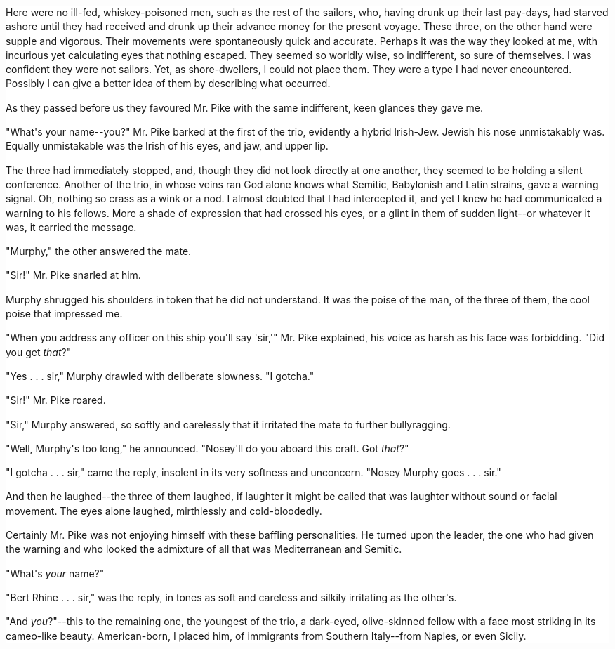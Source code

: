 Here were no ill-fed, whiskey-poisoned men, such as the rest of the sailors, who, having drunk up their last pay-days, had starved ashore until they had received and drunk up their advance money for the present voyage.  These three, on the other hand were supple and vigorous.  Their movements were spontaneously quick and accurate.  Perhaps it was the way they looked at me, with incurious yet calculating eyes that nothing escaped.  They seemed so worldly wise, so indifferent, so sure of themselves.  I was confident they were not sailors.  Yet, as shore-dwellers, I could not place them.  They were a type I had never encountered.  Possibly I can give a better idea of them by describing what occurred.

As they passed before us they favoured Mr. Pike with the same indifferent, keen glances they gave me.

"What's your name--you?" Mr. Pike barked at the first of the trio, evidently a hybrid Irish-Jew.  Jewish his nose unmistakably was.  Equally unmistakable was the Irish of his eyes, and jaw, and upper lip.

The three had immediately stopped, and, though they did not look directly at one another, they seemed to be holding a silent conference.  Another of the trio, in whose veins ran God alone knows what Semitic, Babylonish and Latin strains, gave a warning signal.  Oh, nothing so crass as a wink or a nod.  I almost doubted that I had intercepted it, and yet I knew he had communicated a warning to his fellows.  More a shade of expression that had crossed his eyes, or a glint in them of sudden light--or whatever it was, it carried the message.

"Murphy," the other answered the mate.

"Sir!" Mr. Pike snarled at him.

Murphy shrugged his shoulders in token that he did not understand.  It was the poise of the man, of the three of them, the cool poise that impressed me.

"When you address any officer on this ship you'll say 'sir,'" Mr. Pike explained, his voice as harsh as his face was forbidding.  "Did you get _that_?"

"Yes . . . sir," Murphy drawled with deliberate slowness.  "I gotcha."

"Sir!" Mr. Pike roared.

"Sir," Murphy answered, so softly and carelessly that it irritated the mate to further bullyragging.

"Well, Murphy's too long," he announced.  "Nosey'll do you aboard this craft.  Got _that_?"

"I gotcha . . . sir," came the reply, insolent in its very softness and unconcern.  "Nosey Murphy goes . . . sir."

And then he laughed--the three of them laughed, if laughter it might be called that was laughter without sound or facial movement.  The eyes alone laughed, mirthlessly and cold-bloodedly.

Certainly Mr. Pike was not enjoying himself with these baffling personalities.  He turned upon the leader, the one who had given the warning and who looked the admixture of all that was Mediterranean and Semitic.

"What's _your_ name?"

"Bert Rhine . . . sir," was the reply, in tones as soft and careless and silkily irritating as the other's.

"And _you_?"--this to the remaining one, the youngest of the trio, a dark-eyed, olive-skinned fellow with a face most striking in its cameo-like beauty.  American-born, I placed him, of immigrants from Southern Italy--from Naples, or even Sicily.
